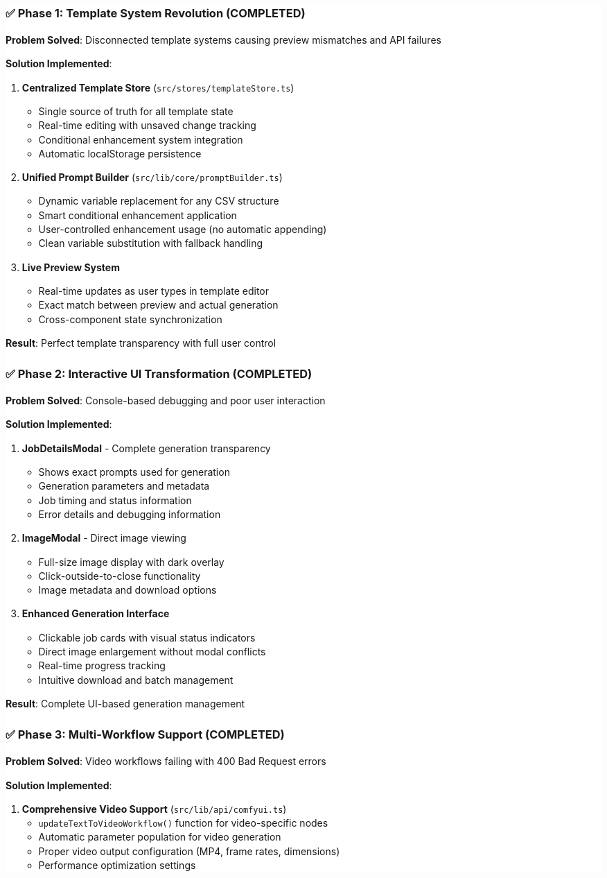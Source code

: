 ### **✅ Phase 1: Template System Revolution (COMPLETED)**
**Problem Solved**: Disconnected template systems causing preview mismatches and API failures

**Solution Implemented**:
1. **Centralized Template Store** (`src/stores/templateStore.ts`)
   - Single source of truth for all template state
   - Real-time editing with unsaved change tracking
   - Conditional enhancement system integration
   - Automatic localStorage persistence

2. **Unified Prompt Builder** (`src/lib/core/promptBuilder.ts`)
   - Dynamic variable replacement for any CSV structure
   - Smart conditional enhancement application
   - User-controlled enhancement usage (no automatic appending)
   - Clean variable substitution with fallback handling

3. **Live Preview System**
   - Real-time updates as user types in template editor
   - Exact match between preview and actual generation
   - Cross-component state synchronization

**Result**: Perfect template transparency with full user control

### **✅ Phase 2: Interactive UI Transformation (COMPLETED)**
**Problem Solved**: Console-based debugging and poor user interaction

**Solution Implemented**:
1. **JobDetailsModal** - Complete generation transparency
   - Shows exact prompts used for generation
   - Generation parameters and metadata
   - Job timing and status information
   - Error details and debugging information

2. **ImageModal** - Direct image viewing
   - Full-size image display with dark overlay
   - Click-outside-to-close functionality
   - Image metadata and download options

3. **Enhanced Generation Interface**
   - Clickable job cards with visual status indicators
   - Direct image enlargement without modal conflicts
   - Real-time progress tracking
   - Intuitive download and batch management

**Result**: Complete UI-based generation management

### **✅ Phase 3: Multi-Workflow Support (COMPLETED)**
**Problem Solved**: Video workflows failing with 400 Bad Request errors

**Solution Implemented**:
1. **Comprehensive Video Support** (`src/lib/api/comfyui.ts`)
   - `updateTextToVideoWorkflow()` function for video-specific nodes
   - Automatic parameter population for video generation
   - Proper video output configuration (MP4, frame rates, dimensions)
   - Performance optimization settings
